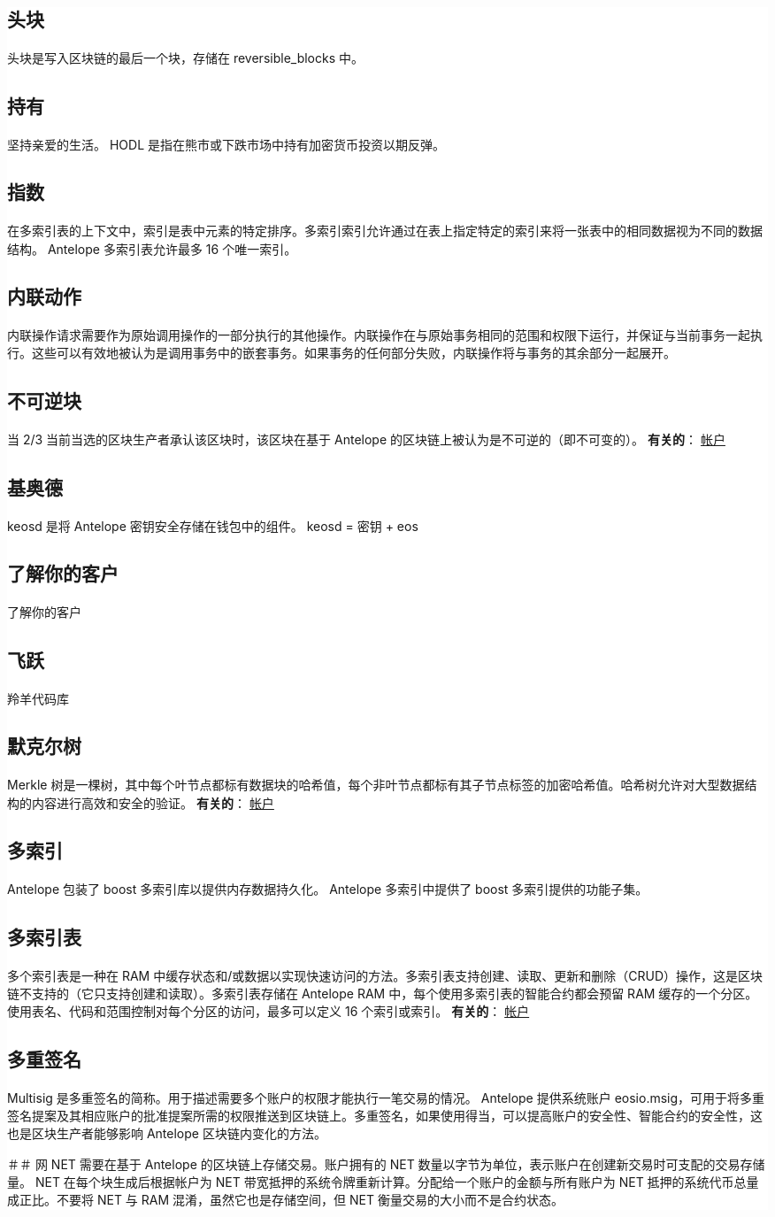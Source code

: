 ## 头块
头块是写入区块链的最后一个块，存储在 reversible_blocks 中。

## 持有
坚持亲爱的生活。 HODL 是指在熊市或下跌市场中持有加密货币投资以期反弹。

## 指数
在多索引表的上下文中，索引是表中元素的特定排序。多索引索引允许通过在表上指定特定的索引来将一张表中的相同数据视为不同的数据结构。 Antelope 多索引表允许最多 16 个唯一索引。

## 内联动作
内联操作请求需要作为原始调用操作的一部分执行的其他操作。内联操作在与原始事务相同的范围和权限下运行，并保证与当前事务一起执行。这些可以有效地被认为是调用事务中的嵌套事务。如果事务的任何部分失败，内联操作将与事务的其余部分一起展开。

## 不可逆块
当 2/3 当前当选的区块生产者承认该区块时，该区块在基于 Antelope 的区块链上被认为是不可逆的（即不可变的）。
**有关的**： [帐户](#Account)

## 基奥德
keosd 是将 Antelope 密钥安全存储在钱包中的组件。 keosd = 密钥 + eos

## 了解你的客户
了解你的客户

## 飞跃
羚羊代码库

## 默克尔树
Merkle 树是一棵树，其中每个叶节点都标有数据块的哈希值，每个非叶节点都标有其子节点标签的加密哈希值。哈希树允许对大型数据结构的内容进行高效和安全的验证。
**有关的**： [帐户](#Account)

## 多索引
Antelope 包装了 boost 多索引库以提供内存数据持久化。 Antelope 多索引中提供了 boost 多索引提供的功能子集。

## 多索引表
多个索引表是一种在 RAM 中缓存状态和/或数据以实现快速访问的方法。多索引表支持创建、读取、更新和删除（CRUD）操作，这是区块链不支持的（它只支持创建和读取）。多索引表存储在 Antelope RAM 中，每个使用多索引表的智能合约都会预留 RAM 缓存的一个分区。使用表名、代码和范围控制对每个分区的访问，最多可以定义 16 个索引或索引。
**有关的**： [帐户](#Account)

## 多重签名
Multisig 是多重签名的简称。用于描述需要多个账户的权限才能执行一笔交易的情况。 Antelope 提供系统账户 eosio.msig，可用于将多重签名提案及其相应账户的批准提案所需的权限推送到区块链上。多重签名，如果使用得当，可以提高账户的安全性、智能合约的安全性，这也是区块生产者能够影响 Antelope 区块链内变化的方法。

＃＃ 网
NET 需要在基于 Antelope 的区块链上存储交易。账户拥有的 NET 数量以字节为单位，表示账户在创建新交易时可支配的交易存储量。 NET 在每个块生成后根据帐户为 NET 带宽抵押的系统令牌重新计算。分配给一个账户的金额与所有账户为 NET 抵押的系统代币总量成正比。不要将 NET 与 RAM 混淆，虽然它也是存储空间，但 NET 衡量交易的大小而不是合约状态。
